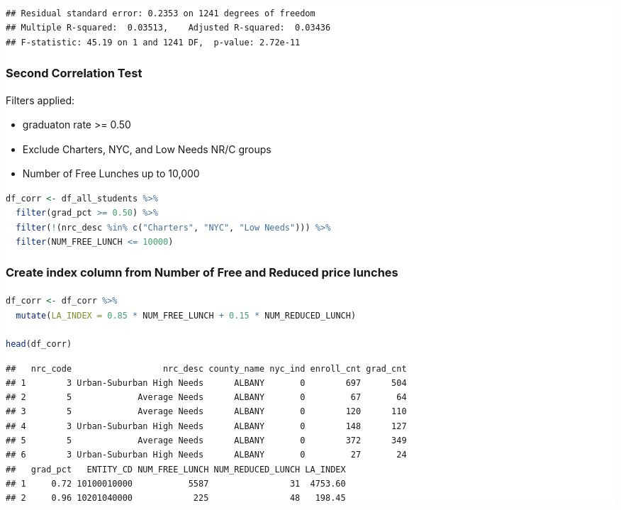     ## Residual standard error: 0.2353 on 1241 degrees of freedom
    ## Multiple R-squared:  0.03513,    Adjusted R-squared:  0.03436 
    ## F-statistic: 45.19 on 1 and 1241 DF,  p-value: 2.72e-11

### Second Correlation Test

Filters applied:

- graduaton rate \>= 0.50 

- Exclude Charters, NYC, and Low Needs NR/C groups 

- Number of Free Lunches up to 10,000

``` r
df_corr <- df_all_students %>%
  filter(grad_pct >= 0.50) %>%
  filter(!(nrc_desc %in% c("Charters", "NYC", "Low Needs"))) %>%
  filter(NUM_FREE_LUNCH <= 10000)
```

### Create index column from Number of Free and Reduced price lunches

``` r
df_corr <- df_corr %>%
  mutate(LA_INDEX = 0.85 * NUM_FREE_LUNCH + 0.15 * NUM_REDUCED_LUNCH)

head(df_corr)
```

    ##   nrc_code                  nrc_desc county_name nyc_ind enroll_cnt grad_cnt
    ## 1        3 Urban-Suburban High Needs      ALBANY       0        697      504
    ## 2        5             Average Needs      ALBANY       0         67       64
    ## 3        5             Average Needs      ALBANY       0        120      110
    ## 4        3 Urban-Suburban High Needs      ALBANY       0        148      127
    ## 5        5             Average Needs      ALBANY       0        372      349
    ## 6        3 Urban-Suburban High Needs      ALBANY       0         27       24
    ##   grad_pct   ENTITY_CD NUM_FREE_LUNCH NUM_REDUCED_LUNCH LA_INDEX
    ## 1     0.72 10100010000           5587                31  4753.60
    ## 2     0.96 10201040000            225                48   198.45